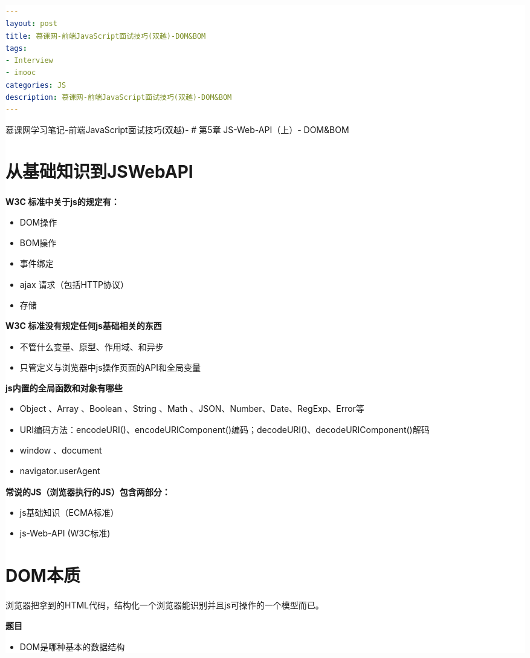 ```yaml
---
layout: post
title: 慕课网-前端JavaScript面试技巧(双越)-DOM&BOM
tags:
- Interview
- imooc
categories: JS
description: 慕课网-前端JavaScript面试技巧(双越)-DOM&BOM
---
```


慕课网学习笔记-前端JavaScript面试技巧(双越)- # 第5章 JS-Web-API（上）- DOM&BOM

# 从基础知识到JSWebAPI

**W3C 标准中关于js的规定有：**

- DOM操作

- BOM操作

- 事件绑定

- ajax 请求（包括HTTP协议）

- 存储

**W3C 标准没有规定任何js基础相关的东西**
 
- 不管什么变量、原型、作用域、和异步

- 只管定义与浏览器中js操作页面的API和全局变量

**js内置的全局函数和对象有哪些**

- Object 、Array 、Boolean 、String 、Math 、JSON、Number、Date、RegExp、Error等

- URI编码方法：encodeURI()、encodeURIComponent()编码；decodeURI()、decodeURIComponent()解码

- window 、document

- navigator.userAgent 

**常说的JS（浏览器执行的JS）包含两部分：**

- js基础知识（ECMA标准）

- js-Web-API (W3C标准)


# DOM本质

浏览器把拿到的HTML代码，结构化一个浏览器能识别并且js可操作的一个模型而已。

**题目**

- DOM是哪种基本的数据结构
